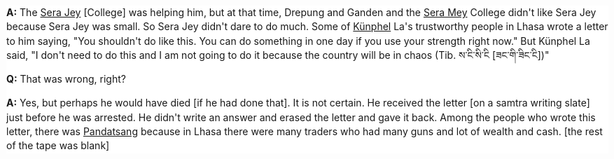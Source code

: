 **A:**  The <a href="#" data-tooltip="[tib. སེ་ར་བྱེས] The Jey (Je) College of Sera Monastery.">Sera Jey</a> [College] was helping him, but at that time, Drepung and Ganden and the <a href="#" data-tooltip="[tib. སེ་ར་སྨད] The Mey (Me) College of Sera Monastery.">Sera Mey</a> College didn't like Sera Jey because Sera Jey was small. So Sera Jey didn't dare to do much. Some of <a href="#" data-tooltip="[tib. ཀུན་འཕེལ] The name of the favorite of the 13th Dalai Lama who became politically powerful during the later period of the 13th Dalai Lama&#x27;s reign.">Künphel</a> La's trustworthy people in Lhasa wrote a letter to him saying, "You shouldn't do like this. You can do something in one day if you use your strength right now." But Künphel La said, "I don't need to do this and I am not going to do it because the country will be in chaos (Tib. ས་ངི་སི་ངི [ཟང་གི་ཟིང་ངི])"   

**Q:**  That was wrong, right?   

**A:**  Yes, but perhaps he would have died [if he had done that]. It is not certain. He received the letter [on a samtra writing slate] just before he was arrested. He didn't write an answer and erased the letter and gave it back. Among the people who wrote this letter, there was <a href="#" data-tooltip="[tib. སྤོམ་མདའ་ཚང] A name of a Khamba trading family that became Tibetan government lay officials.">Pandatsang</a> because in Lhasa there were many traders who had many guns and lot of wealth and cash. [the rest of the tape was blank]   

